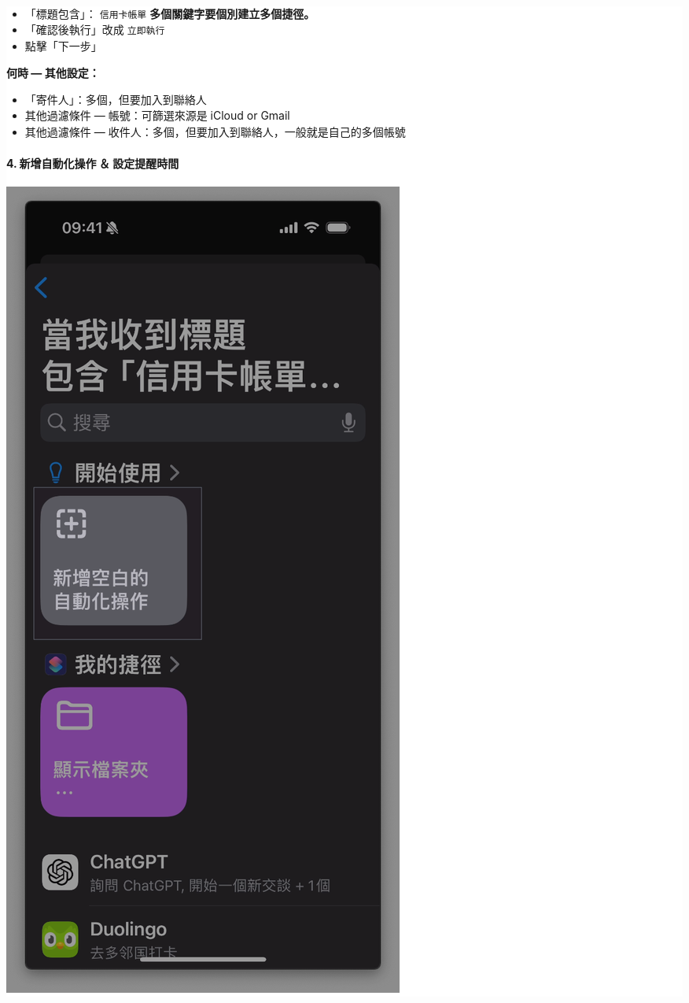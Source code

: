 - 「標題包含」： `信用卡帳單` **多個關鍵字要個別建立多個捷徑。**
- 「確認後執行」改成 `立即執行`
- 點擊「下一步」


**何時 — 其他設定：**
- 「寄件人」：多個，但要加入到聯絡人
- 其他過濾條件 — 帳號：可篩選來源是 iCloud or Gmail
- 其他過濾條件 — 收件人：多個，但要加入到聯絡人，一般就是自己的多個帳號

#### 4\. 新增自動化操作 ＆ 設定提醒時間


![](/assets/309d0302877b/1*2sUeTR5EqDecPNcZXFCV0w.png)
